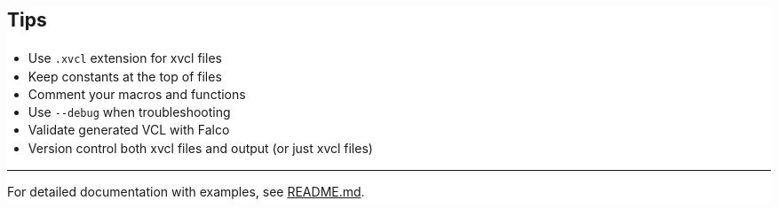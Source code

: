 ```bash
```

## Tips

- Use `.xvcl` extension for xvcl files
- Keep constants at the top of files
- Comment your macros and functions
- Use `--debug` when troubleshooting
- Validate generated VCL with Falco
- Version control both xvcl files and output (or just xvcl files)

---

For detailed documentation with examples, see [README.md](README.md).

